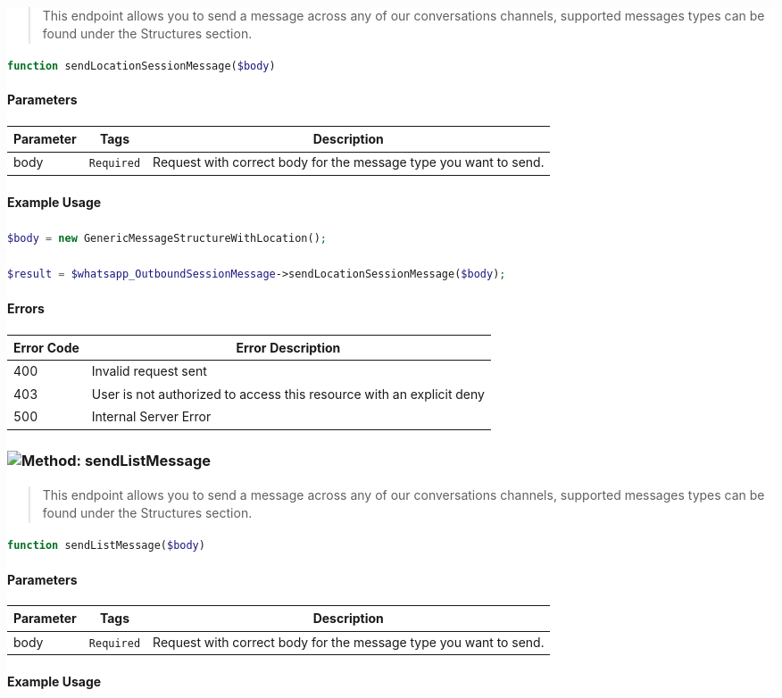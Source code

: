 > This endpoint allows you to send a message across any of our conversations channels, supported messages types can be found under the Structures section.


```php
function sendLocationSessionMessage($body)
```

#### Parameters

| Parameter | Tags | Description |
|-----------|------|-------------|
| body |  ``` Required ```  | Request with correct body for the message type you want to send. |



#### Example Usage

```php
$body = new GenericMessageStructureWithLocation();

$result = $whatsapp_OutboundSessionMessage->sendLocationSessionMessage($body);

```

#### Errors

| Error Code | Error Description |
|------------|-------------------|
| 400 | Invalid request sent |
| 403 | User is not authorized to access this resource with an explicit deny |
| 500 | Internal Server Error |



### <a name="send_list_message"></a>![Method: ](https://apidocs.io/img/method.png ".WhatsappOutboundSessionMessageController.sendListMessage") sendListMessage

> This endpoint allows you to send a message across any of our conversations channels, supported messages types can be found under the Structures section.


```php
function sendListMessage($body)
```

#### Parameters

| Parameter | Tags | Description |
|-----------|------|-------------|
| body |  ``` Required ```  | Request with correct body for the message type you want to send. |



#### Example Usage
